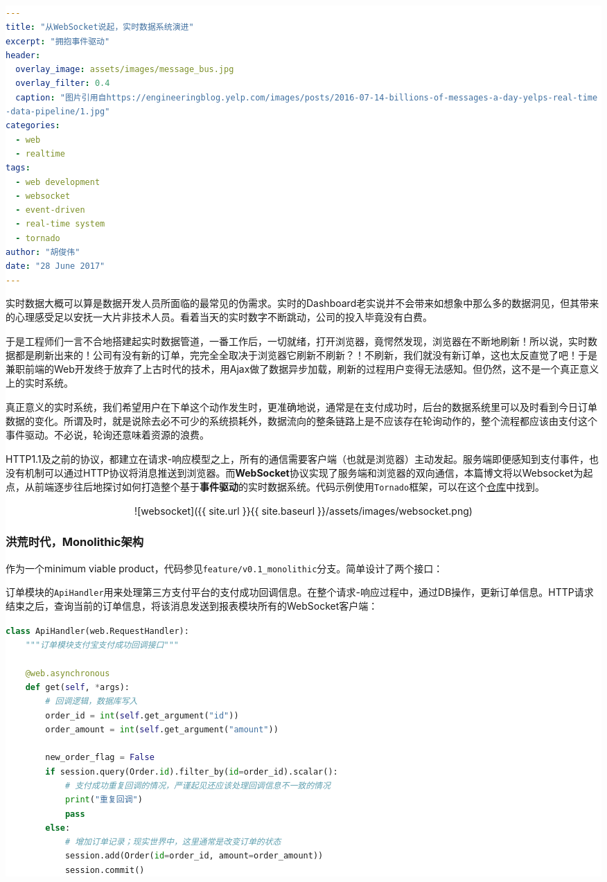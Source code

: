 ```yaml
---
title: "从WebSocket说起，实时数据系统演进"
excerpt: "拥抱事件驱动"
header:
  overlay_image: assets/images/message_bus.jpg
  overlay_filter: 0.4
  caption: "图片引用自https://engineeringblog.yelp.com/images/posts/2016-07-14-billions-of-messages-a-day-yelps-real-time-data-pipeline/1.jpg"
categories:
  - web
  - realtime
tags:
  - web development
  - websocket
  - event-driven
  - real-time system
  - tornado
author: "胡俊伟"
date: "28 June 2017"
---
```


实时数据大概可以算是数据开发人员所面临的最常见的伪需求。实时的Dashboard老实说并不会带来如想象中那么多的数据洞见，但其带来的心理感受足以安抚一大片非技术人员。看着当天的实时数字不断跳动，公司的投入毕竟没有白费。

于是工程师们一言不合地搭建起实时数据管道，一番工作后，一切就绪，打开浏览器，竟愕然发现，浏览器在不断地刷新！所以说，实时数据都是刷新出来的！公司有没有新的订单，完完全全取决于浏览器它刷新不刷新？！不刷新，我们就没有新订单，这也太反直觉了吧！于是兼职前端的Web开发终于放弃了上古时代的技术，用Ajax做了数据异步加载，刷新的过程用户变得无法感知。但仍然，这不是一个真正意义上的实时系统。

真正意义的实时系统，我们希望用户在下单这个动作发生时，更准确地说，通常是在支付成功时，后台的数据系统里可以及时看到今日订单数据的变化。所谓及时，就是说除去必不可少的系统损耗外，数据流向的整条链路上是不应该存在轮询动作的，整个流程都应该由支付这个事件驱动。不必说，轮询还意味着资源的浪费。

HTTP1.1及之前的协议，都建立在请求-响应模型之上，所有的通信需要客户端（也就是浏览器）主动发起。服务端即便感知到支付事件，也没有机制可以通过HTTP协议将消息推送到浏览器。而**WebSocket**协议实现了服务端和浏览器的双向通信，本篇博文将以Websocket为起点，从前端逐步往后地探讨如何打造整个基于**事件驱动**的实时数据系统。代码示例使用`Tornado`框架，可以在这个[仓库](https://github.com/reata/real-time-dashboard-example)中找到。

<div style="text-align:center" markdown="1">
![websocket]({{ site.url }}{{ site.baseurl }}/assets/images/websocket.png)
</div>

### 洪荒时代，Monolithic架构

作为一个minimum viable product，代码参见`feature/v0.1_monolithic`分支。简单设计了两个接口：

订单模块的`ApiHandler`用来处理第三方支付平台的支付成功回调信息。在整个请求-响应过程中，通过DB操作，更新订单信息。HTTP请求结束之后，查询当前的订单信息，将该消息发送到报表模块所有的WebSocket客户端：

``` python
class ApiHandler(web.RequestHandler):
    """订单模块支付宝支付成功回调接口"""

    @web.asynchronous
    def get(self, *args):
        # 回调逻辑，数据库写入
        order_id = int(self.get_argument("id"))
        order_amount = int(self.get_argument("amount"))

        new_order_flag = False
        if session.query(Order.id).filter_by(id=order_id).scalar():
            # 支付成功重复回调的情况，严谨起见还应该处理回调信息不一致的情况
            print("重复回调")
            pass
        else:
            # 增加订单记录；现实世界中，这里通常是改变订单的状态
            session.add(Order(id=order_id, amount=order_amount))
            session.commit()
```